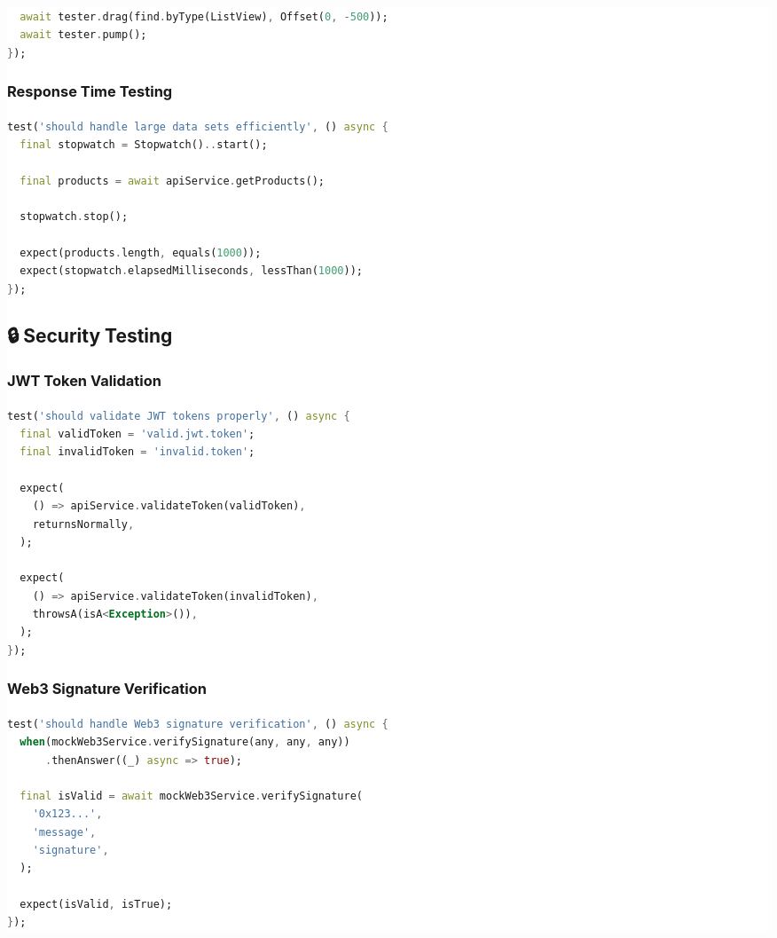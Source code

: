 ```dart
  await tester.drag(find.byType(ListView), Offset(0, -500));
  await tester.pump();
});
```

### Response Time Testing
```dart
test('should handle large data sets efficiently', () async {
  final stopwatch = Stopwatch()..start();
  
  final products = await apiService.getProducts();
  
  stopwatch.stop();
  
  expect(products.length, equals(1000));
  expect(stopwatch.elapsedMilliseconds, lessThan(1000));
});
```

## 🔒 Security Testing

### JWT Token Validation
```dart
test('should validate JWT tokens properly', () async {
  final validToken = 'valid.jwt.token';
  final invalidToken = 'invalid.token';
  
  expect(
    () => apiService.validateToken(validToken),
    returnsNormally,
  );
  
  expect(
    () => apiService.validateToken(invalidToken),
    throwsA(isA<Exception>()),
  );
});
```

### Web3 Signature Verification
```dart
test('should handle Web3 signature verification', () async {
  when(mockWeb3Service.verifySignature(any, any, any))
      .thenAnswer((_) async => true);
  
  final isValid = await mockWeb3Service.verifySignature(
    '0x123...',
    'message',
    'signature',
  );
  
  expect(isValid, isTrue);
});
```
